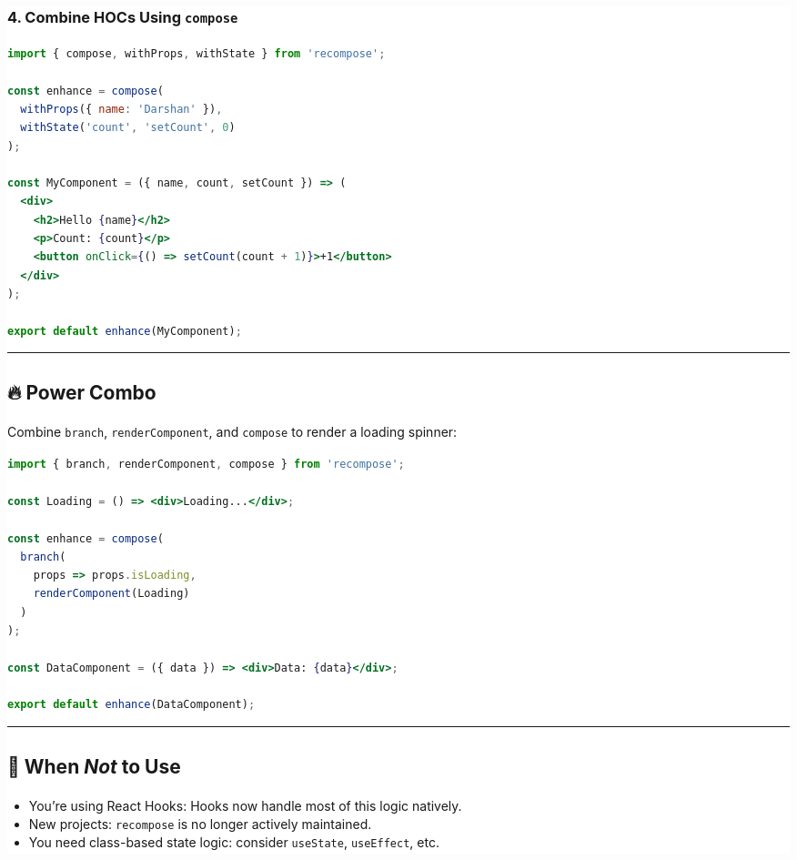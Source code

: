 
### 4. Combine HOCs Using `compose`

```jsx
import { compose, withProps, withState } from 'recompose';

const enhance = compose(
  withProps({ name: 'Darshan' }),
  withState('count', 'setCount', 0)
);

const MyComponent = ({ name, count, setCount }) => (
  <div>
    <h2>Hello {name}</h2>
    <p>Count: {count}</p>
    <button onClick={() => setCount(count + 1)}>+1</button>
  </div>
);

export default enhance(MyComponent);
```

---

## 🔥 Power Combo

Combine `branch`, `renderComponent`, and `compose` to render a loading spinner:

```jsx
import { branch, renderComponent, compose } from 'recompose';

const Loading = () => <div>Loading...</div>;

const enhance = compose(
  branch(
    props => props.isLoading,
    renderComponent(Loading)
  )
);

const DataComponent = ({ data }) => <div>Data: {data}</div>;

export default enhance(DataComponent);
```

---

## 🚫 When *Not* to Use

* You’re using React Hooks: Hooks now handle most of this logic natively.
* New projects: `recompose` is no longer actively maintained.
* You need class-based state logic: consider `useState`, `useEffect`, etc.
